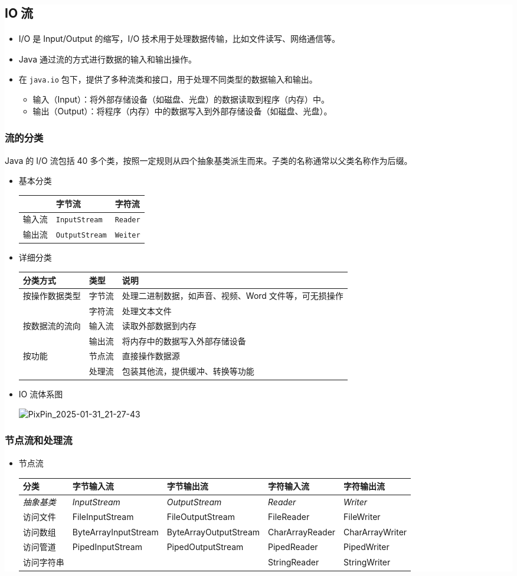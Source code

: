 ## IO 流

- I/O 是 Input/Output 的缩写，I/O 技术用于处理数据传输，比如文件读写、网络通信等。

- Java 通过流的方式进行数据的输入和输出操作。

- 在 `java.io` 包下，提供了多种流类和接口，用于处理不同类型的数据输入和输出。

  - 输入（Input）：将外部存储设备（如磁盘、光盘）的数据读取到程序（内存）中。
  - 输出（Output）：将程序（内存）中的数据写入到外部存储设备（如磁盘、光盘）。

### 流的分类

Java 的 I/O 流包括 40 多个类，按照一定规则从四个抽象基类派生而来。子类的名称通常以父类名称作为后缀。

- 基本分类

  |        | 字节流         | 字符流   |
  | ------ | -------------- | -------- |
  | 输入流 | `InputStream`  | `Reader` |
  | 输出流 | `OutputStream` | `Weiter` |

- 详细分类

  | 分类方式       | 类型   | 说明                                                  |
  | -------------- | ------ | ----------------------------------------------------- |
  | 按操作数据类型 | 字节流 | 处理二进制数据，如声音、视频、Word 文件等，可无损操作 |
  |                | 字符流 | 处理文本文件                                          |
  | 按数据流的流向 | 输入流 | 读取外部数据到内存                                    |
  |                | 输出流 | 将内存中的数据写入外部存储设备                        |
  | 按功能         | 节点流 | 直接操作数据源                                        |
  |                | 处理流 | 包装其他流，提供缓冲、转换等功能                      |

- IO 流体系图

  ![PixPin_2025-01-31_21-27-43](https://img.lisir.me/image/pages/PixPin_2025-01-31_21-27-43.png)

### 节点流和处理流

- 节点流

  | 分类       | 字节输入流           | 字节输出流            | 字符输入流      | 字符输出流      |
  | ---------- | -------------------- | --------------------- | --------------- | --------------- |
  | *抽象基类* | *InputStream*        | *OutputStream*        | *Reader*        | *Writer*        |
  | 访问文件   | FileInputStream      | FileOutputStream      | FileReader      | FileWriter      |
  | 访问数组   | ByteArrayInputStream | ByteArrayOutputStream | CharArrayReader | CharArrayWriter |
  | 访问管道   | PipedInputStream     | PipedOutputStream     | PipedReader     | PipedWriter     |
  | 访问字符串 |                      |                       | StringReader    | StringWriter    |
